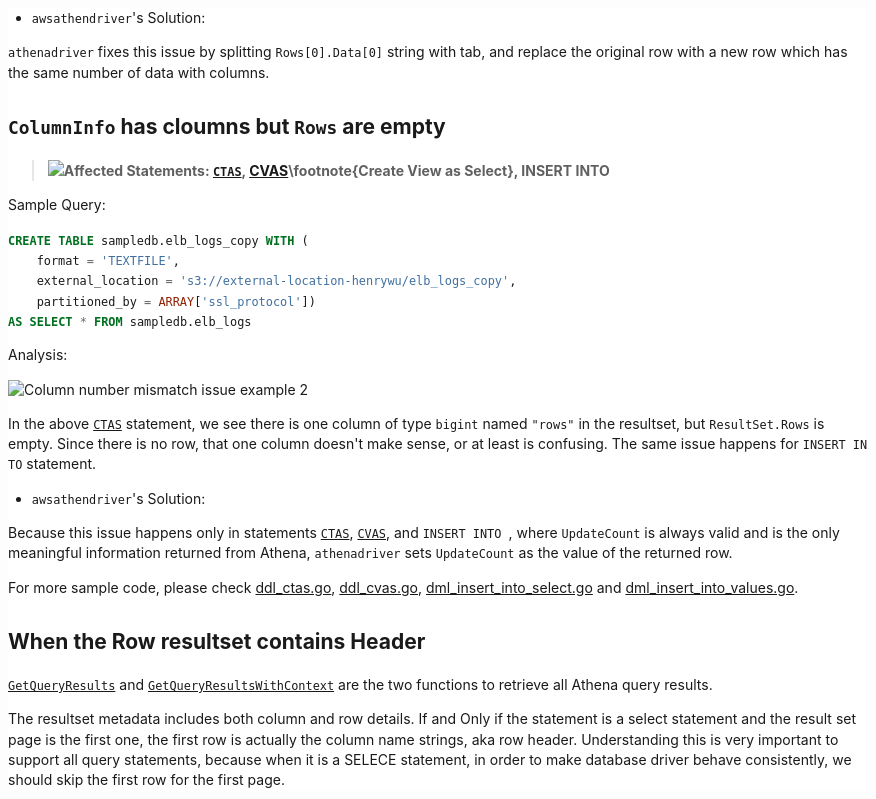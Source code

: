 - `awsathendriver`'s Solution:

`athenadriver` fixes this issue by splitting `Rows[0].Data[0]` string with tab, and replace the original row with a new row which has the same number of data with columns.

## `ColumnInfo` has cloumns but `Rows` are empty

> ![](pin.png)**Affected Statements: [`CTAS`](https://docs.aws.amazon.com/athena/latest/ug/ctas.html), [CVAS](https://docs.aws.amazon.com/athena/latest/ug/views.html)\footnote{Create View as Select}, INSERT INTO**

Sample Query:

```sql
CREATE TABLE sampledb.elb_logs_copy WITH (
    format = 'TEXTFILE',
    external_location = 's3://external-location-henrywu/elb_logs_copy', 
    partitioned_by = ARRAY['ssl_protocol'])
AS SELECT * FROM sampledb.elb_logs
```

Analysis:

![Column number mismatch issue example 2](issue_3.png)

In the above [`CTAS`](https://docs.aws.amazon.com/athena/latest/ug/ctas.html) statement, we see there is one column of type `bigint` named
 `"rows"` in the resultset, but `ResultSet.Rows` is empty. Since there is no
  row, that one column doesn't make sense, or at least is confusing. The same
  issue happens for `INSERT INTO` statement.

- `awsathendriver`'s Solution:

Because this issue happens only in statements [`CTAS`](https://docs.aws.amazon.com/athena/latest/ug/ctas.html), [`CVAS`](https://docs.aws.amazon.com/athena/latest/ug/views.html), and `INSERT INTO
`, where `UpdateCount` is always valid and is the only meaningful information
 returned from Athena, `athenadriver` sets `UpdateCount` as the value of
  the returned row.

For more sample code, please check [ddl_ctas.go](https://github.com/uber/athenadriver/blob/master/examples/query/ddl_ctas.go), [ddl_cvas.go](https://github.com/uber/athenadriver/blob/master/examples/query/ddl_cvas.go), [dml_insert_into_select.go](https://github.com/uber/athenadriver/blob/master/examples/query/dml_insert_into_select.go) and [dml_insert_into_values.go](https://github.com/uber/athenadriver/blob/master/examples/query/dml_insert_into_values.go).


## When the Row resultset contains Header

[`GetQueryResults`](https://godoc.org/github.com/aws/aws-sdk-go/service/athena#Athena.GetQueryResults) and [`GetQueryResultsWithContext`](https://godoc.org/github.com/aws/aws-sdk-go/service/athena#Athena.GetQueryResultsWithContext) are the two functions to retrieve all Athena query results.

The resultset metadata includes both column and row details. If and Only if the statement is a select statement and the result set page is the first one, the first row is actually the column name strings, aka row header. Understanding this is very important to support all query statements, because when it is a SELECE statement, in order to make database driver behave consistently, we should skip the first row for the first page.
